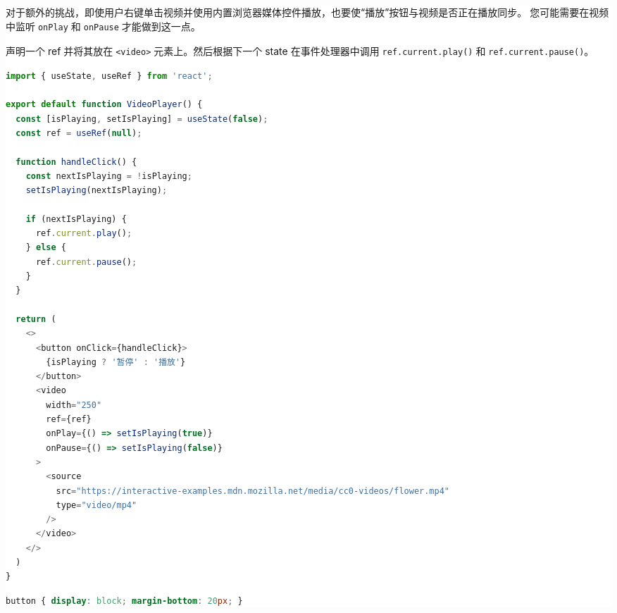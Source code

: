 </Sandpack>

对于额外的挑战，即使用户右键单击视频并使用内置浏览器媒体控件播放，也要使“播放”按钮与视频是否正在播放同步。 您可能需要在视频中监听 `onPlay` 和 `onPause` 才能做到这一点。

<Solution>

声明一个 ref 并将其放在 `<video>` 元素上。然后根据下一个 state 在事件处理器中调用 `ref.current.play()` 和 `ref.current.pause()`。

<Sandpack>

```js
import { useState, useRef } from 'react';

export default function VideoPlayer() {
  const [isPlaying, setIsPlaying] = useState(false);
  const ref = useRef(null);

  function handleClick() {
    const nextIsPlaying = !isPlaying;
    setIsPlaying(nextIsPlaying);

    if (nextIsPlaying) {
      ref.current.play();
    } else {
      ref.current.pause();
    }
  }

  return (
    <>
      <button onClick={handleClick}>
        {isPlaying ? '暂停' : '播放'}
      </button>
      <video
        width="250"
        ref={ref}
        onPlay={() => setIsPlaying(true)}
        onPause={() => setIsPlaying(false)}
      >
        <source
          src="https://interactive-examples.mdn.mozilla.net/media/cc0-videos/flower.mp4"
          type="video/mp4"
        />
      </video>
    </>
  )
}
```

```css
button { display: block; margin-bottom: 20px; }
```

</Sandpack>
